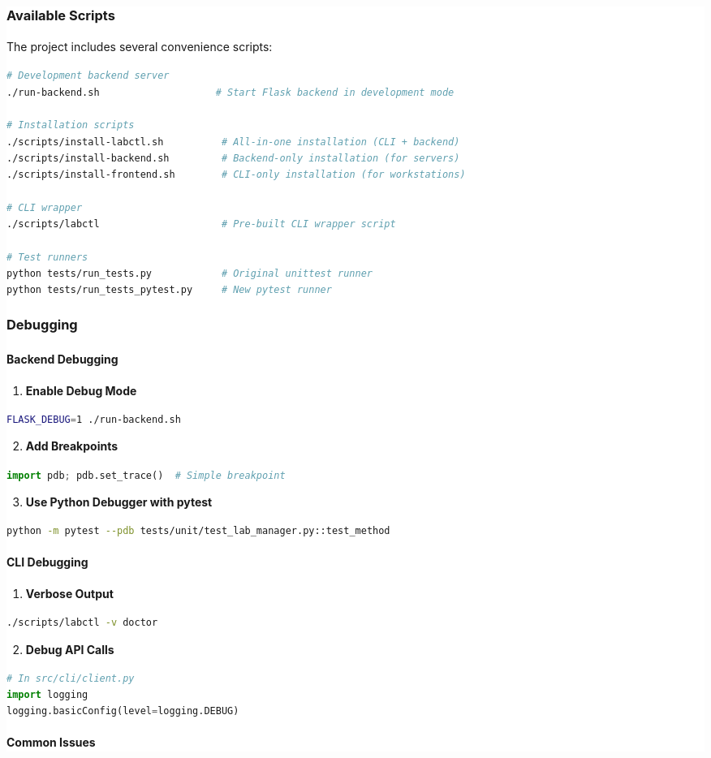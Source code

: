### Available Scripts

The project includes several convenience scripts:

```bash
# Development backend server
./run-backend.sh                    # Start Flask backend in development mode

# Installation scripts
./scripts/install-labctl.sh          # All-in-one installation (CLI + backend)
./scripts/install-backend.sh         # Backend-only installation (for servers)
./scripts/install-frontend.sh        # CLI-only installation (for workstations)

# CLI wrapper
./scripts/labctl                     # Pre-built CLI wrapper script

# Test runners
python tests/run_tests.py            # Original unittest runner
python tests/run_tests_pytest.py     # New pytest runner
```

### Debugging

#### Backend Debugging

1. **Enable Debug Mode**
```bash
FLASK_DEBUG=1 ./run-backend.sh
```

2. **Add Breakpoints**
```python
import pdb; pdb.set_trace()  # Simple breakpoint
```

3. **Use Python Debugger with pytest**
```bash
python -m pytest --pdb tests/unit/test_lab_manager.py::test_method
```

#### CLI Debugging

1. **Verbose Output**
```bash
./scripts/labctl -v doctor
```

2. **Debug API Calls**
```python
# In src/cli/client.py
import logging
logging.basicConfig(level=logging.DEBUG)
```

#### Common Issues
